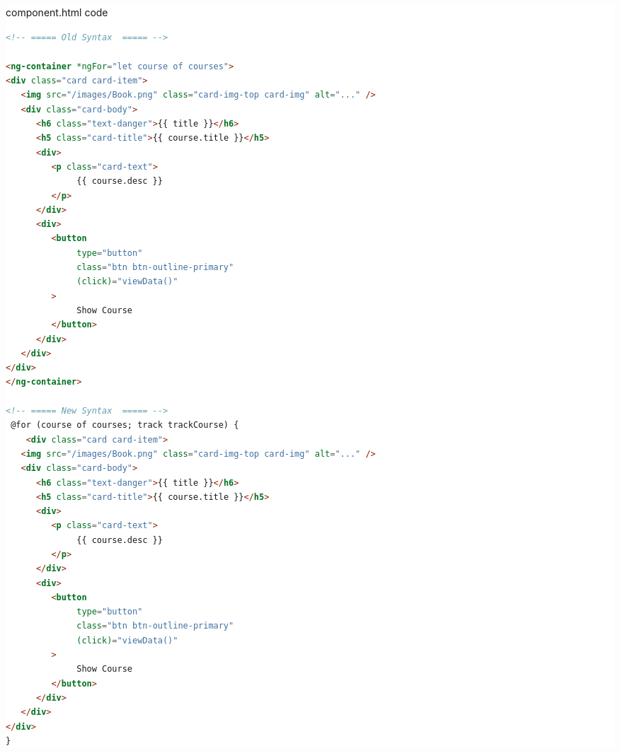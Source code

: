 component.html code

```HTML
<!-- ===== Old Syntax  ===== -->

<ng-container *ngFor="let course of courses">
<div class="card card-item">
   <img src="/images/Book.png" class="card-img-top card-img" alt="..." />
   <div class="card-body">
      <h6 class="text-danger">{{ title }}</h6>
      <h5 class="card-title">{{ course.title }}</h5>
      <div>
         <p class="card-text">
              {{ course.desc }}
         </p>
      </div>
      <div>
         <button
              type="button"
              class="btn btn-outline-primary"
              (click)="viewData()"
         >
              Show Course
         </button>
      </div>
   </div>
</div>
</ng-container>

<!-- ===== New Syntax  ===== -->
 @for (course of courses; track trackCourse) {
    <div class="card card-item">
   <img src="/images/Book.png" class="card-img-top card-img" alt="..." />
   <div class="card-body">
      <h6 class="text-danger">{{ title }}</h6>
      <h5 class="card-title">{{ course.title }}</h5>
      <div>
         <p class="card-text">
              {{ course.desc }}
         </p>
      </div>
      <div>
         <button
              type="button"
              class="btn btn-outline-primary"
              (click)="viewData()"
         >
              Show Course
         </button>
      </div>
   </div>
</div>
}

```
